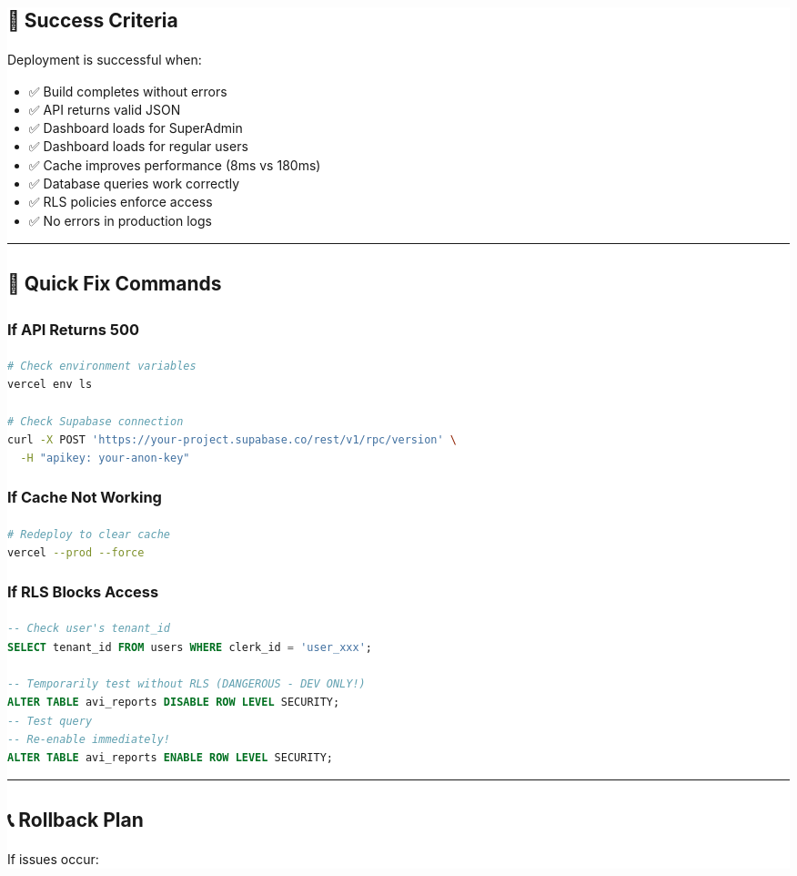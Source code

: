 
## 🎯 Success Criteria

Deployment is successful when:
- ✅ Build completes without errors
- ✅ API returns valid JSON
- ✅ Dashboard loads for SuperAdmin
- ✅ Dashboard loads for regular users
- ✅ Cache improves performance (8ms vs 180ms)
- ✅ Database queries work correctly
- ✅ RLS policies enforce access
- ✅ No errors in production logs

---

## 🔧 Quick Fix Commands

### If API Returns 500
```bash
# Check environment variables
vercel env ls

# Check Supabase connection
curl -X POST 'https://your-project.supabase.co/rest/v1/rpc/version' \
  -H "apikey: your-anon-key"
```

### If Cache Not Working
```bash
# Redeploy to clear cache
vercel --prod --force
```

### If RLS Blocks Access
```sql
-- Check user's tenant_id
SELECT tenant_id FROM users WHERE clerk_id = 'user_xxx';

-- Temporarily test without RLS (DANGEROUS - DEV ONLY!)
ALTER TABLE avi_reports DISABLE ROW LEVEL SECURITY;
-- Test query
-- Re-enable immediately!
ALTER TABLE avi_reports ENABLE ROW LEVEL SECURITY;
```

---

## 📞 Rollback Plan

If issues occur:
